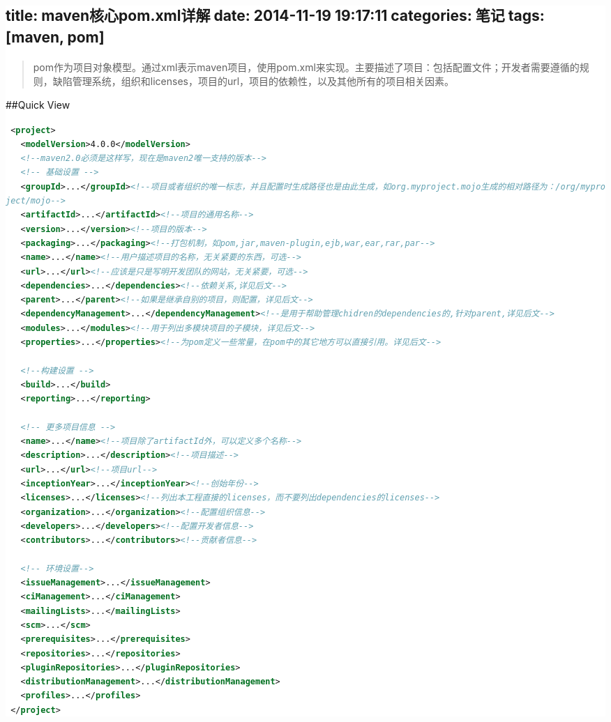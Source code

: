 title: maven核心pom.xml详解
date: 2014-11-19 19:17:11
categories: 笔记
tags: [maven, pom]
---

 > pom作为项目对象模型。通过xml表示maven项目，使用pom.xml来实现。主要描述了项目：包括配置文件；开发者需要遵循的规则，缺陷管理系统，组织和licenses，项目的url，项目的依赖性，以及其他所有的项目相关因素。

##Quick View  


```xml
 <project>
   <modelVersion>4.0.0</modelVersion>
   <!--maven2.0必须是这样写，现在是maven2唯一支持的版本-->
   <!-- 基础设置 -->
   <groupId>...</groupId><!--项目或者组织的唯一标志，并且配置时生成路径也是由此生成，如org.myproject.mojo生成的相对路径为：/org/myproject/mojo-->
   <artifactId>...</artifactId><!--项目的通用名称-->
   <version>...</version><!--项目的版本-->
   <packaging>...</packaging><!--打包机制，如pom,jar,maven-plugin,ejb,war,ear,rar,par-->
   <name>...</name><!--用户描述项目的名称，无关紧要的东西，可选-->
   <url>...</url><!--应该是只是写明开发团队的网站，无关紧要，可选-->
   <dependencies>...</dependencies><!--依赖关系,详见后文-->
   <parent>...</parent><!--如果是继承自别的项目，则配置，详见后文-->
   <dependencyManagement>...</dependencyManagement><!--是用于帮助管理chidren的dependencies的,针对parent,详见后文-->
   <modules>...</modules><!--用于列出多模块项目的子模块，详见后文-->
   <properties>...</properties><!--为pom定义一些常量，在pom中的其它地方可以直接引用。详见后文-->

   <!--构建设置 -->
   <build>...</build>
   <reporting>...</reporting>

   <!-- 更多项目信息 -->
   <name>...</name><!--项目除了artifactId外，可以定义多个名称-->
   <description>...</description><!--项目描述-->
   <url>...</url><!--项目url-->
   <inceptionYear>...</inceptionYear><!--创始年份-->
   <licenses>...</licenses><!--列出本工程直接的licenses，而不要列出dependencies的licenses-->
   <organization>...</organization><!--配置组织信息-->
   <developers>...</developers><!--配置开发者信息-->
   <contributors>...</contributors><!--贡献者信息-->

   <!-- 环境设置-->
   <issueManagement>...</issueManagement>
   <ciManagement>...</ciManagement>
   <mailingLists>...</mailingLists> 
   <scm>...</scm>
   <prerequisites>...</prerequisites>
   <repositories>...</repositories>
   <pluginRepositories>...</pluginRepositories>
   <distributionManagement>...</distributionManagement>
   <profiles>...</profiles>
 </project>
```  
